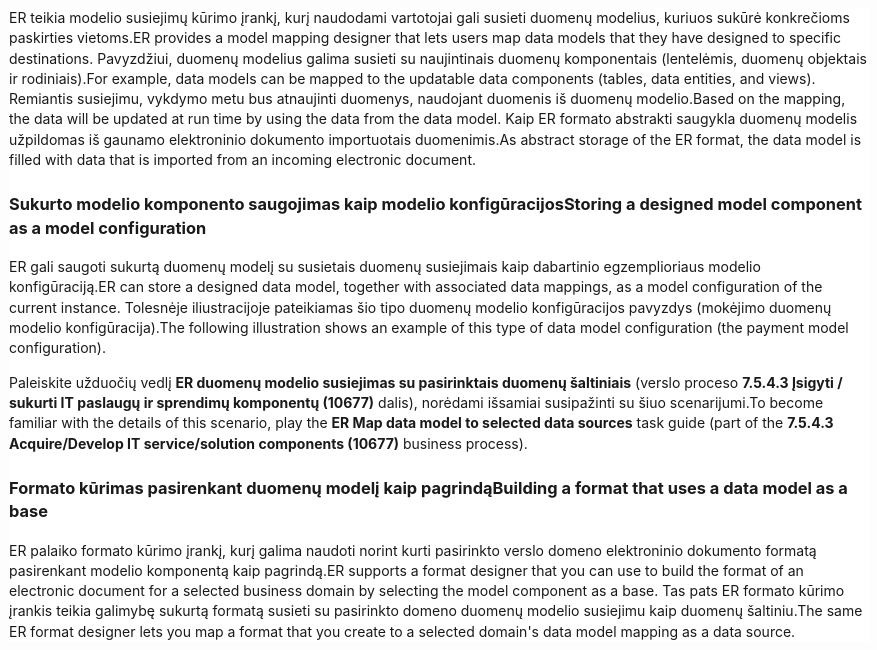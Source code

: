 <span data-ttu-id="b22a5-284">ER teikia modelio susiejimų kūrimo įrankį, kurį naudodami vartotojai gali susieti duomenų modelius, kuriuos sukūrė konkrečioms paskirties vietoms.</span><span class="sxs-lookup"><span data-stu-id="b22a5-284">ER provides a model mapping designer that lets users map data models that they have designed to specific destinations.</span></span> <span data-ttu-id="b22a5-285">Pavyzdžiui, duomenų modelius galima susieti su naujintinais duomenų komponentais (lentelėmis, duomenų objektais ir rodiniais).</span><span class="sxs-lookup"><span data-stu-id="b22a5-285">For example, data models can be mapped to the updatable data components (tables, data entities, and views).</span></span> <span data-ttu-id="b22a5-286">Remiantis susiejimu, vykdymo metu bus atnaujinti duomenys, naudojant duomenis iš duomenų modelio.</span><span class="sxs-lookup"><span data-stu-id="b22a5-286">Based on the mapping, the data will be updated at run time by using the data from the data model.</span></span> <span data-ttu-id="b22a5-287">Kaip ER formato abstrakti saugykla duomenų modelis užpildomas iš gaunamo elektroninio dokumento importuotais duomenimis.</span><span class="sxs-lookup"><span data-stu-id="b22a5-287">As abstract storage of the ER format, the data model is filled with data that is imported from an incoming electronic document.</span></span> 

### <a name="storing-a-designed-model-component-as-a-model-configuration"></a><span data-ttu-id="b22a5-288">Sukurto modelio komponento saugojimas kaip modelio konfigūracijos</span><span class="sxs-lookup"><span data-stu-id="b22a5-288">Storing a designed model component as a model configuration</span></span>

<span data-ttu-id="b22a5-289">ER gali saugoti sukurtą duomenų modelį su susietais duomenų susiejimais kaip dabartinio egzemplioriaus modelio konfigūraciją.</span><span class="sxs-lookup"><span data-stu-id="b22a5-289">ER can store a designed data model, together with associated data mappings, as a model configuration of the current instance.</span></span> <span data-ttu-id="b22a5-290">Tolesnėje iliustracijoje pateikiamas šio tipo duomenų modelio konfigūracijos pavyzdys (mokėjimo duomenų modelio konfigūracija).</span><span class="sxs-lookup"><span data-stu-id="b22a5-290">The following illustration shows an example of this type of data model configuration (the payment model configuration).</span></span>

<span data-ttu-id="b22a5-291">Paleiskite užduočių vedlį **ER duomenų modelio susiejimas su pasirinktais duomenų šaltiniais** (verslo proceso **7.5.4.3 Įsigyti / sukurti IT paslaugų ir sprendimų komponentų (10677)** dalis), norėdami išsamiai susipažinti su šiuo scenarijumi.</span><span class="sxs-lookup"><span data-stu-id="b22a5-291">To become familiar with the details of this scenario, play the **ER Map data model to selected data sources** task guide (part of the **7.5.4.3 Acquire/Develop IT service/solution components (10677)** business process).</span></span>

### <a name="building-a-format-that-uses-a-data-model-as-a-base"></a><span data-ttu-id="b22a5-292">Formato kūrimas pasirenkant duomenų modelį kaip pagrindą</span><span class="sxs-lookup"><span data-stu-id="b22a5-292">Building a format that uses a data model as a base</span></span>

<span data-ttu-id="b22a5-293">ER palaiko formato kūrimo įrankį, kurį galima naudoti norint kurti pasirinkto verslo domeno elektroninio dokumento formatą pasirenkant modelio komponentą kaip pagrindą.</span><span class="sxs-lookup"><span data-stu-id="b22a5-293">ER supports a format designer that you can use to build the format of an electronic document for a selected business domain by selecting the model component as a base.</span></span> <span data-ttu-id="b22a5-294">Tas pats ER formato kūrimo įrankis teikia galimybę sukurtą formatą susieti su pasirinkto domeno duomenų modelio susiejimu kaip duomenų šaltiniu.</span><span class="sxs-lookup"><span data-stu-id="b22a5-294">The same ER format designer lets you map a format that you create to a selected domain's data model mapping as a data source.</span></span> 
